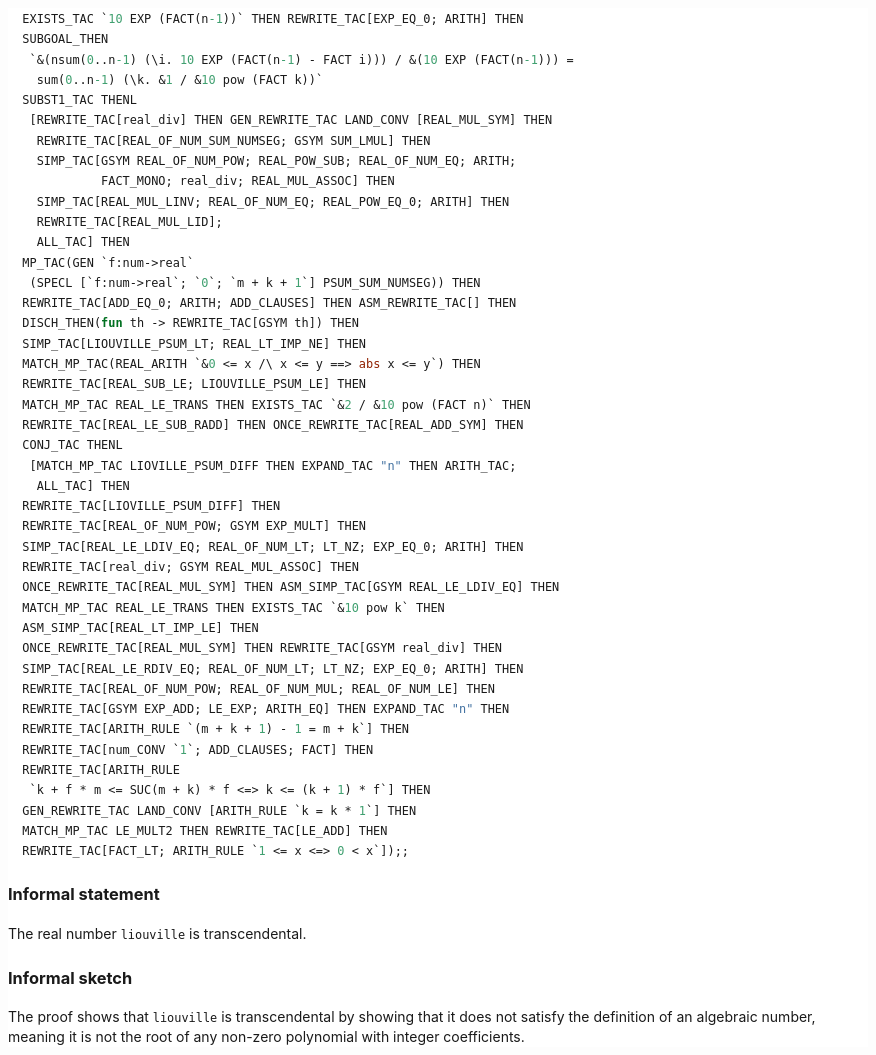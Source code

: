 ```ocaml
  EXISTS_TAC `10 EXP (FACT(n-1))` THEN REWRITE_TAC[EXP_EQ_0; ARITH] THEN
  SUBGOAL_THEN
   `&(nsum(0..n-1) (\i. 10 EXP (FACT(n-1) - FACT i))) / &(10 EXP (FACT(n-1))) =
    sum(0..n-1) (\k. &1 / &10 pow (FACT k))`
  SUBST1_TAC THENL
   [REWRITE_TAC[real_div] THEN GEN_REWRITE_TAC LAND_CONV [REAL_MUL_SYM] THEN
    REWRITE_TAC[REAL_OF_NUM_SUM_NUMSEG; GSYM SUM_LMUL] THEN
    SIMP_TAC[GSYM REAL_OF_NUM_POW; REAL_POW_SUB; REAL_OF_NUM_EQ; ARITH;
             FACT_MONO; real_div; REAL_MUL_ASSOC] THEN
    SIMP_TAC[REAL_MUL_LINV; REAL_OF_NUM_EQ; REAL_POW_EQ_0; ARITH] THEN
    REWRITE_TAC[REAL_MUL_LID];
    ALL_TAC] THEN
  MP_TAC(GEN `f:num->real`
   (SPECL [`f:num->real`; `0`; `m + k + 1`] PSUM_SUM_NUMSEG)) THEN
  REWRITE_TAC[ADD_EQ_0; ARITH; ADD_CLAUSES] THEN ASM_REWRITE_TAC[] THEN
  DISCH_THEN(fun th -> REWRITE_TAC[GSYM th]) THEN
  SIMP_TAC[LIOUVILLE_PSUM_LT; REAL_LT_IMP_NE] THEN
  MATCH_MP_TAC(REAL_ARITH `&0 <= x /\ x <= y ==> abs x <= y`) THEN
  REWRITE_TAC[REAL_SUB_LE; LIOUVILLE_PSUM_LE] THEN
  MATCH_MP_TAC REAL_LE_TRANS THEN EXISTS_TAC `&2 / &10 pow (FACT n)` THEN
  REWRITE_TAC[REAL_LE_SUB_RADD] THEN ONCE_REWRITE_TAC[REAL_ADD_SYM] THEN
  CONJ_TAC THENL
   [MATCH_MP_TAC LIOVILLE_PSUM_DIFF THEN EXPAND_TAC "n" THEN ARITH_TAC;
    ALL_TAC] THEN
  REWRITE_TAC[LIOVILLE_PSUM_DIFF] THEN
  REWRITE_TAC[REAL_OF_NUM_POW; GSYM EXP_MULT] THEN
  SIMP_TAC[REAL_LE_LDIV_EQ; REAL_OF_NUM_LT; LT_NZ; EXP_EQ_0; ARITH] THEN
  REWRITE_TAC[real_div; GSYM REAL_MUL_ASSOC] THEN
  ONCE_REWRITE_TAC[REAL_MUL_SYM] THEN ASM_SIMP_TAC[GSYM REAL_LE_LDIV_EQ] THEN
  MATCH_MP_TAC REAL_LE_TRANS THEN EXISTS_TAC `&10 pow k` THEN
  ASM_SIMP_TAC[REAL_LT_IMP_LE] THEN
  ONCE_REWRITE_TAC[REAL_MUL_SYM] THEN REWRITE_TAC[GSYM real_div] THEN
  SIMP_TAC[REAL_LE_RDIV_EQ; REAL_OF_NUM_LT; LT_NZ; EXP_EQ_0; ARITH] THEN
  REWRITE_TAC[REAL_OF_NUM_POW; REAL_OF_NUM_MUL; REAL_OF_NUM_LE] THEN
  REWRITE_TAC[GSYM EXP_ADD; LE_EXP; ARITH_EQ] THEN EXPAND_TAC "n" THEN
  REWRITE_TAC[ARITH_RULE `(m + k + 1) - 1 = m + k`] THEN
  REWRITE_TAC[num_CONV `1`; ADD_CLAUSES; FACT] THEN
  REWRITE_TAC[ARITH_RULE
   `k + f * m <= SUC(m + k) * f <=> k <= (k + 1) * f`] THEN
  GEN_REWRITE_TAC LAND_CONV [ARITH_RULE `k = k * 1`] THEN
  MATCH_MP_TAC LE_MULT2 THEN REWRITE_TAC[LE_ADD] THEN
  REWRITE_TAC[FACT_LT; ARITH_RULE `1 <= x <=> 0 < x`]);;
```
### Informal statement
The real number `liouville` is transcendental.

### Informal sketch
The proof shows that `liouville` is transcendental by showing that it does not satisfy the definition of an algebraic number, meaning it is not the root of any non-zero polynomial with integer coefficients.
